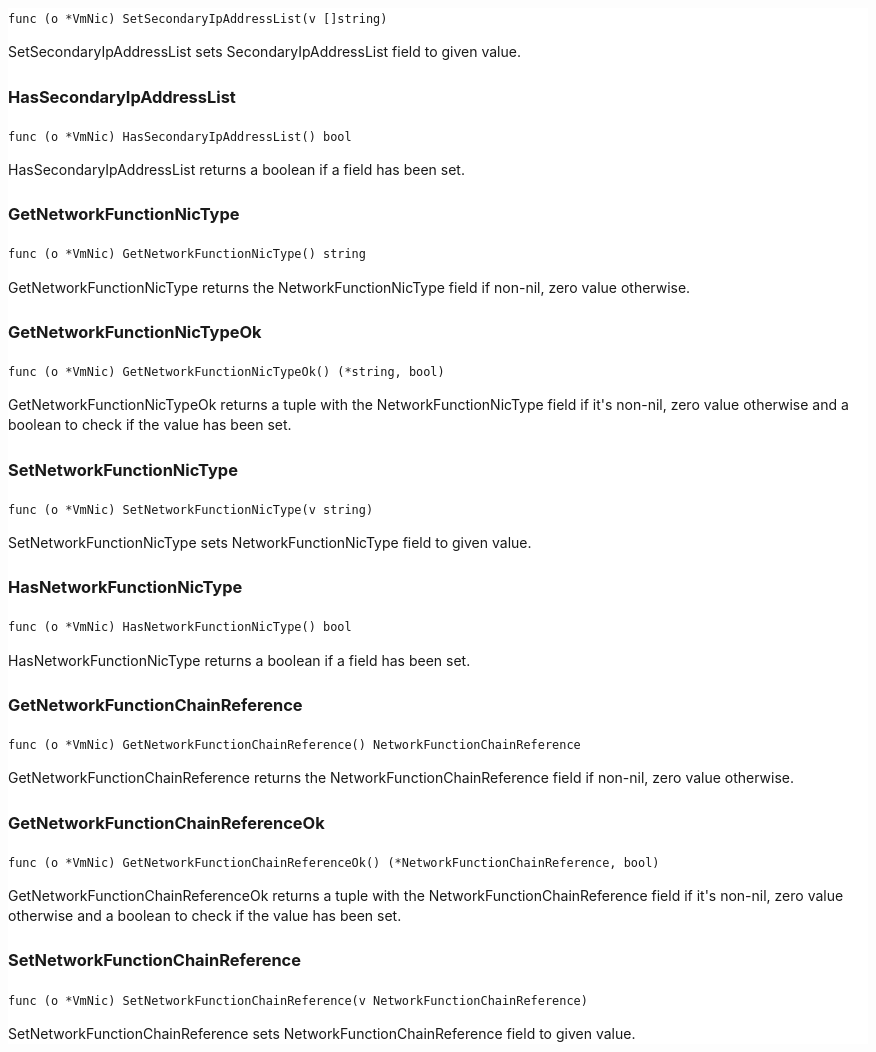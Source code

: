 `func (o *VmNic) SetSecondaryIpAddressList(v []string)`

SetSecondaryIpAddressList sets SecondaryIpAddressList field to given value.

### HasSecondaryIpAddressList

`func (o *VmNic) HasSecondaryIpAddressList() bool`

HasSecondaryIpAddressList returns a boolean if a field has been set.

### GetNetworkFunctionNicType

`func (o *VmNic) GetNetworkFunctionNicType() string`

GetNetworkFunctionNicType returns the NetworkFunctionNicType field if non-nil, zero value otherwise.

### GetNetworkFunctionNicTypeOk

`func (o *VmNic) GetNetworkFunctionNicTypeOk() (*string, bool)`

GetNetworkFunctionNicTypeOk returns a tuple with the NetworkFunctionNicType field if it's non-nil, zero value otherwise
and a boolean to check if the value has been set.

### SetNetworkFunctionNicType

`func (o *VmNic) SetNetworkFunctionNicType(v string)`

SetNetworkFunctionNicType sets NetworkFunctionNicType field to given value.

### HasNetworkFunctionNicType

`func (o *VmNic) HasNetworkFunctionNicType() bool`

HasNetworkFunctionNicType returns a boolean if a field has been set.

### GetNetworkFunctionChainReference

`func (o *VmNic) GetNetworkFunctionChainReference() NetworkFunctionChainReference`

GetNetworkFunctionChainReference returns the NetworkFunctionChainReference field if non-nil, zero value otherwise.

### GetNetworkFunctionChainReferenceOk

`func (o *VmNic) GetNetworkFunctionChainReferenceOk() (*NetworkFunctionChainReference, bool)`

GetNetworkFunctionChainReferenceOk returns a tuple with the NetworkFunctionChainReference field if it's non-nil, zero value otherwise
and a boolean to check if the value has been set.

### SetNetworkFunctionChainReference

`func (o *VmNic) SetNetworkFunctionChainReference(v NetworkFunctionChainReference)`

SetNetworkFunctionChainReference sets NetworkFunctionChainReference field to given value.
